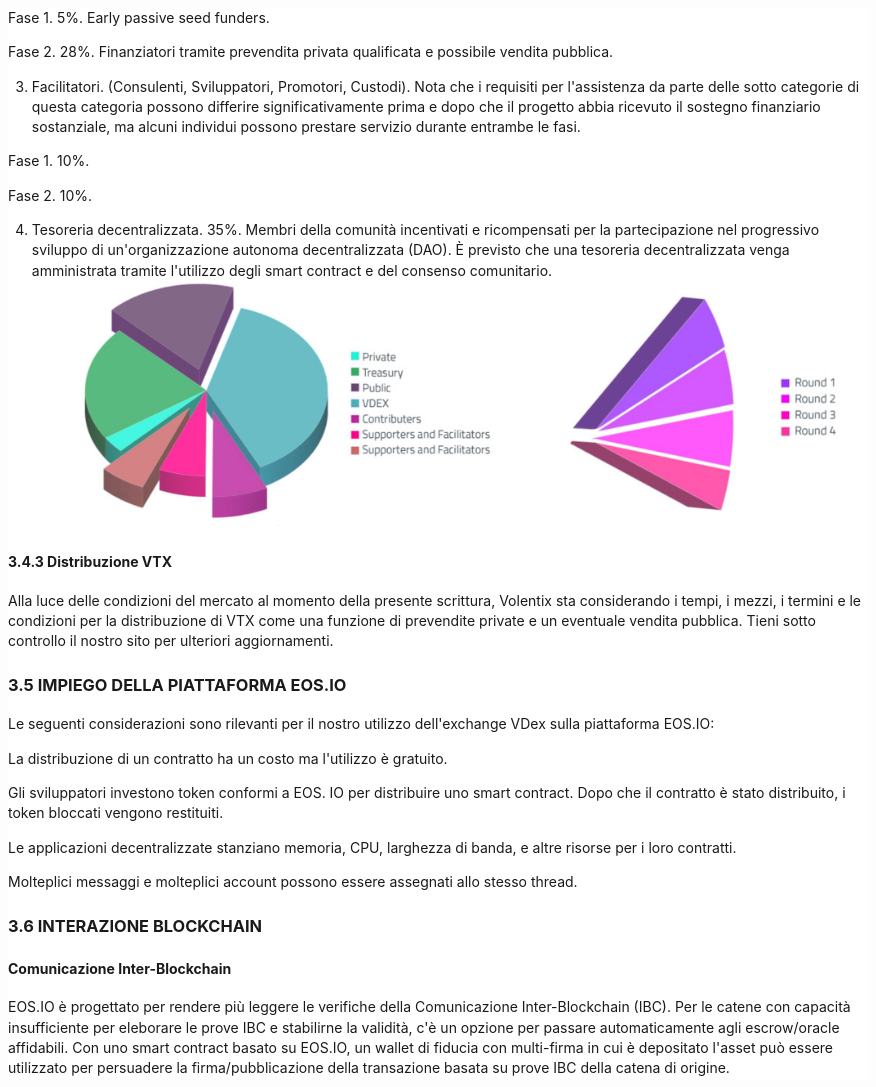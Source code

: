 Fase 1. 5%. Early passive seed funders.

Fase 2. 28%. Finanziatori tramite prevendita privata qualificata e possibile vendita pubblica.

3. Facilitatori. (Consulenti, Sviluppatori, Promotori, Custodi). Nota che i requisiti per l'assistenza da parte delle sotto categorie di questa categoria possono differire significativamente prima e dopo che il progetto abbia ricevuto il sostegno finanziario sostanziale, ma alcuni individui possono prestare servizio durante entrambe le fasi.

Fase 1. 10%.

Fase 2. 10%.

4. Tesoreria decentralizzata. 35%. Membri della comunità incentivati e ricompensati per la partecipazione nel progressivo sviluppo di un'organizzazione autonoma decentralizzata (DAO). È previsto che una tesoreria decentralizzata venga amministrata tramite l'utilizzo degli smart contract e del consenso comunitario. ![](../5.jpg)

#### 3.4.3 Distribuzione VTX

Alla luce delle condizioni del mercato al momento della presente scrittura, Volentix sta considerando i tempi, i mezzi, i termini e le condizioni per la distribuzione di VTX come una funzione di prevendite private e un eventuale vendita pubblica. Tieni sotto controllo il nostro sito per ulteriori aggiornamenti.

### 3.5 IMPIEGO DELLA PIATTAFORMA EOS.IO

Le seguenti considerazioni sono rilevanti per il nostro utilizzo dell'exchange VDex sulla piattaforma EOS.IO:

La distribuzione di un contratto ha un costo ma l'utilizzo è gratuito.

Gli sviluppatori investono token conformi a EOS. IO per distribuire uno smart contract. Dopo che il contratto è stato distribuito, i token bloccati vengono restituiti.

Le applicazioni decentralizzate stanziano memoria, CPU, larghezza di banda, e altre risorse per i loro contratti.

Molteplici messaggi e molteplici account possono essere assegnati allo stesso thread.

### 3.6 INTERAZIONE BLOCKCHAIN

#### Comunicazione Inter-Blockchain

EOS.IO è progettato per rendere più leggere le verifiche della Comunicazione Inter-Blockchain (IBC). Per le catene con capacità insufficiente per eleborare le prove IBC e stabilirne la validità, c'è un opzione per passare automaticamente agli escrow/oracle affidabili. Con uno smart contract basato su EOS.IO, un wallet di fiducia con multi-firma in cui è depositato l'asset può essere utilizzato per persuadere la firma/pubblicazione della transazione basata su prove IBC della catena di origine.
